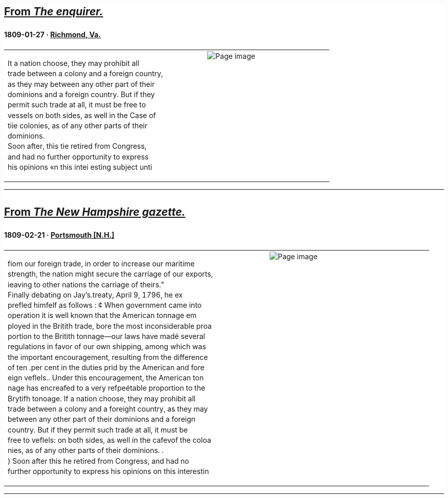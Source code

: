 
## [From _The enquirer._](https://www.loc.gov/resource/sn84024736/1809-01-27/ed-1/?sp=1)

#### 1809-01-27 &middot; [Richmond, Va.](http://dbpedia.org/resource/Richmond%2C_Virginia)

<table style="width: 100%;"><tr><td style="width: 50%">

  
It a nation choose, they may prohibit all  
trade between a colony and a foreign country,  
as they may between any other part of their  
dominions and a foreign country. But if they  
permit such trade at all, it must be free to  
vessels on both sides, as well in the Case of  
tiie colonies, as of any other parts of their  
dominions.  
Soon after, this tie retired from Congress,  
and had no further opportunity to express  
his opinions «n this intei esting subject unti
</td><td style="width: 50%; max-height: 75%; margin: auto; display: block;">
<img alt="Page image" src="https://tile.loc.gov/image-services/iiif/service:ndnp:vi:batch_vi_loons_ver01:data:sn84024736:00414183827:1809012701:0337/pct:41.81391994230076,57.05591479650057,17.027286933525666,6.369130636913064/!600,600/0/default.jpg"/>
</td>
</tr></table>

---

## [From _The New Hampshire gazette._](https://www.loc.gov/resource/sn83025588/1809-02-21/ed-1/?sp=1)

#### 1809-02-21 &middot; [Portsmouth [N.H.]](http://dbpedia.org/resource/Portsmouth%2C_New_Hampshire)

<table style="width: 100%;"><tr><td style="width: 50%">

  
fiom our foreign trade, in order to increase our maritime  
strength, the nation might secure the carriage of our exports,  
ieaving to other nations the carriage of theirs.”  
Finally debating on Jay’s.treaty, April 9, 1796, he ex­  
prefled himfelf as follows : ¢ When government came into  
operation it is well known that the American tonnage em­  
ployed in the Britith trade, bore the most inconsiderable proa  
portion to the Britith tonnage—our laws have madé several  
regulations in favor of our own shipping, among which was  
the important encouragement, resulting from the difference  
of ten .per cent in the duties prid by the American and fore  
eign veflels.. Under this encouragement, the American ton­  
nage has encreafed to a very refpeétable proportion to the  
Brytifh tonoage. If a nation choose, they may prohibit all  
trade between a colony and a foreight country, as they may  
between any other part of their dominions and a foreign  
country. But if they permit such trade at all, it must be  
free to veflels: on both sides, as well in the cafevof the coloa  
nies, as of any other parts of their dominions. .  
) Soon after this he retired from Congress, and had no  
further opportunity to express his opinions on this interestin
</td><td style="width: 50%; max-height: 75%; margin: auto; display: block;">
<img alt="Page image" src="https://tile.loc.gov/image-services/iiif/service:ndnp:nhd:batch_nhd_avalon_ver02:data:sn83025588:00517010807:1809022101:0235/pct:67.97375490803886,69.66580121163705,26.684232279396568,14.439784301977232/!600,600/0/default.jpg"/>
</td>
</tr></table>

---